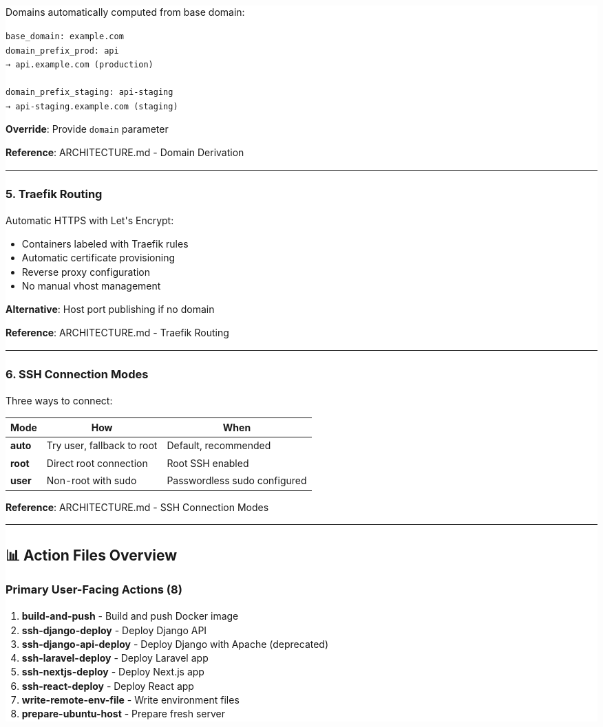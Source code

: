 Domains automatically computed from base domain:

```
base_domain: example.com
domain_prefix_prod: api
→ api.example.com (production)

domain_prefix_staging: api-staging
→ api-staging.example.com (staging)
```

**Override**: Provide `domain` parameter

**Reference**: ARCHITECTURE.md - Domain Derivation

---

### 5. Traefik Routing

Automatic HTTPS with Let's Encrypt:
- Containers labeled with Traefik rules
- Automatic certificate provisioning
- Reverse proxy configuration
- No manual vhost management

**Alternative**: Host port publishing if no domain

**Reference**: ARCHITECTURE.md - Traefik Routing

---

### 6. SSH Connection Modes

Three ways to connect:

| Mode | How | When |
|------|-----|------|
| **auto** | Try user, fallback to root | Default, recommended |
| **root** | Direct root connection | Root SSH enabled |
| **user** | Non-root with sudo | Passwordless sudo configured |

**Reference**: ARCHITECTURE.md - SSH Connection Modes

---

## 📊 Action Files Overview

### Primary User-Facing Actions (8)

1. **build-and-push** - Build and push Docker image
2. **ssh-django-deploy** - Deploy Django API
3. **ssh-django-api-deploy** - Deploy Django with Apache (deprecated)
4. **ssh-laravel-deploy** - Deploy Laravel app
5. **ssh-nextjs-deploy** - Deploy Next.js app
6. **ssh-react-deploy** - Deploy React app
7. **write-remote-env-file** - Write environment files
8. **prepare-ubuntu-host** - Prepare fresh server
